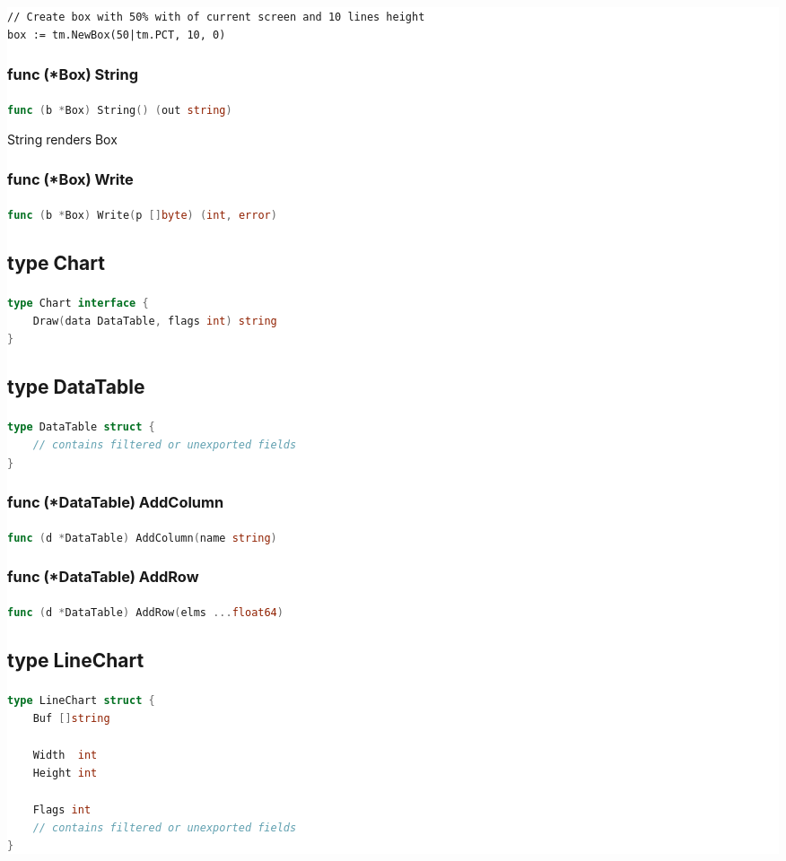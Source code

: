 ```
// Create box with 50% with of current screen and 10 lines height
box := tm.NewBox(50|tm.PCT, 10, 0)
```

### func \(\*Box\) String

```go
func (b *Box) String() (out string)
```

String renders Box

### func \(\*Box\) Write

```go
func (b *Box) Write(p []byte) (int, error)
```

## type Chart

```go
type Chart interface {
    Draw(data DataTable, flags int) string
}
```

## type DataTable

```go
type DataTable struct {
    // contains filtered or unexported fields
}
```

### func \(\*DataTable\) AddColumn

```go
func (d *DataTable) AddColumn(name string)
```

### func \(\*DataTable\) AddRow

```go
func (d *DataTable) AddRow(elms ...float64)
```

## type LineChart

```go
type LineChart struct {
    Buf []string

    Width  int
    Height int

    Flags int
    // contains filtered or unexported fields
}
```
